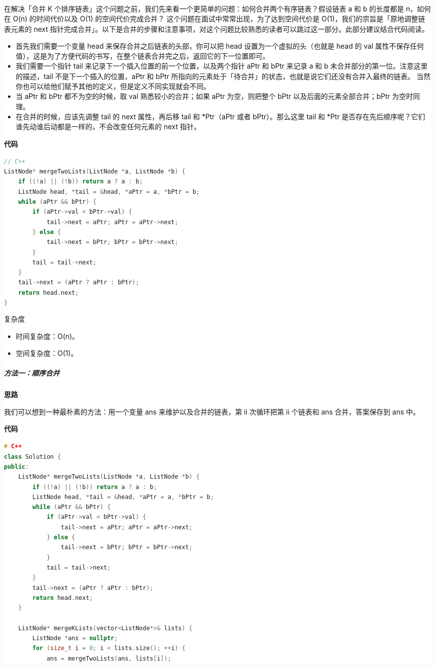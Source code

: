 在解决「合并 K 个排序链表」这个问题之前，我们先来看一个更简单的问题：如何合并两个有序链表？假设链表 a 和 b 的长度都是 n，如何在 O(n) 的时间代价以及 O(1) 的空间代价完成合并？ 这个问题在面试中常常出现，为了达到空间代价是 O(1)，我们的宗旨是「原地调整链表元素的 next 指针完成合并」。以下是合并的步骤和注意事项，对这个问题比较熟悉的读者可以跳过这一部分。此部分建议结合代码阅读。

- 首先我们需要一个变量 head 来保存合并之后链表的头部，你可以把 head 设置为一个虚拟的头（也就是 head 的 val 属性不保存任何值），这是为了方便代码的书写，在整个链表合并完之后，返回它的下一位置即可。
- 我们需要一个指针 tail 来记录下一个插入位置的前一个位置，以及两个指针 aPtr 和 bPtr 来记录 a 和 b 未合并部分的第一位。注意这里的描述，tail 不是下一个插入的位置，aPtr 和 bPtr 所指向的元素处于「待合并」的状态，也就是说它们还没有合并入最终的链表。 当然你也可以给他们赋予其他的定义，但是定义不同实现就会不同。
- 当 aPtr 和 bPtr 都不为空的时候，取 val 熟悉较小的合并；如果 aPtr 为空，则把整个 bPtr 以及后面的元素全部合并；bPtr 为空时同理。
- 在合并的时候，应该先调整 tail 的 next 属性，再后移 tail 和 *Ptr（aPtr 或者 bPtr）。那么这里 tail 和 *Ptr 是否存在先后顺序呢？它们谁先动谁后动都是一样的，不会改变任何元素的 next 指针。

**代码**

```c++
// C++
ListNode* mergeTwoLists(ListNode *a, ListNode *b) {
    if ((!a) || (!b)) return a ? a : b;
    ListNode head, *tail = &head, *aPtr = a, *bPtr = b;
    while (aPtr && bPtr) {
        if (aPtr->val < bPtr->val) {
            tail->next = aPtr; aPtr = aPtr->next;
        } else {
            tail->next = bPtr; bPtr = bPtr->next;
        }
        tail = tail->next;
    }
    tail->next = (aPtr ? aPtr : bPtr);
    return head.next;
}
```

复杂度

- 时间复杂度：O(n)。

- 空间复杂度：O(1)。

##### 方法一：顺序合并

**思路**

我们可以想到一种最朴素的方法：用一个变量 ans 来维护以及合并的链表，第 ii 次循环把第 ii 个链表和 ans 合并，答案保存到 ans 中。

**代码**

```c++
# C++
class Solution {
public:
    ListNode* mergeTwoLists(ListNode *a, ListNode *b) {
        if ((!a) || (!b)) return a ? a : b;
        ListNode head, *tail = &head, *aPtr = a, *bPtr = b;
        while (aPtr && bPtr) {
            if (aPtr->val < bPtr->val) {
                tail->next = aPtr; aPtr = aPtr->next;
            } else {
                tail->next = bPtr; bPtr = bPtr->next;
            }
            tail = tail->next;
        }
        tail->next = (aPtr ? aPtr : bPtr);
        return head.next;
    }

    ListNode* mergeKLists(vector<ListNode*>& lists) {
        ListNode *ans = nullptr;
        for (size_t i = 0; i < lists.size(); ++i) {
            ans = mergeTwoLists(ans, lists[i]);
```